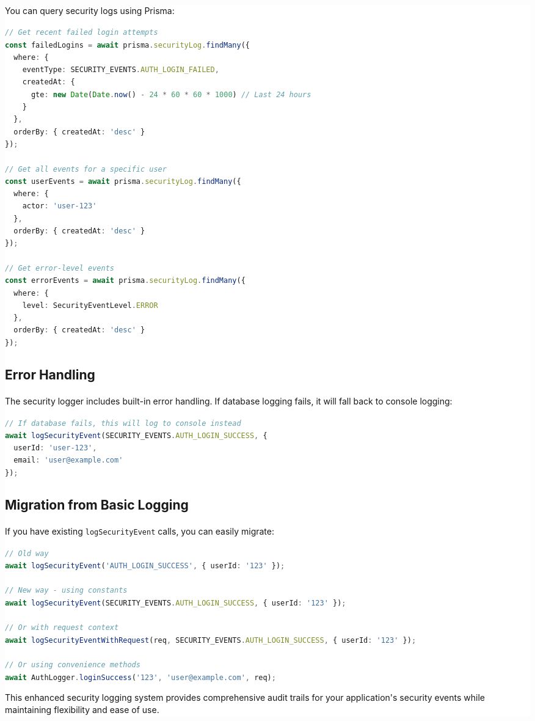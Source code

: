 You can query security logs using Prisma:

```typescript
// Get recent failed login attempts
const failedLogins = await prisma.securityLog.findMany({
  where: {
    eventType: SECURITY_EVENTS.AUTH_LOGIN_FAILED,
    createdAt: {
      gte: new Date(Date.now() - 24 * 60 * 60 * 1000) // Last 24 hours
    }
  },
  orderBy: { createdAt: 'desc' }
});

// Get all events for a specific user
const userEvents = await prisma.securityLog.findMany({
  where: {
    actor: 'user-123'
  },
  orderBy: { createdAt: 'desc' }
});

// Get error-level events
const errorEvents = await prisma.securityLog.findMany({
  where: {
    level: SecurityEventLevel.ERROR
  },
  orderBy: { createdAt: 'desc' }
});
```

## Error Handling

The security logger includes built-in error handling. If database logging fails, it will fall back to console logging:

```typescript
// If database fails, this will log to console instead
await logSecurityEvent(SECURITY_EVENTS.AUTH_LOGIN_SUCCESS, {
  userId: 'user-123',
  email: 'user@example.com'
});
```

## Migration from Basic Logging

If you have existing `logSecurityEvent` calls, you can easily migrate:

```typescript
// Old way
await logSecurityEvent('AUTH_LOGIN_SUCCESS', { userId: '123' });

// New way - using constants
await logSecurityEvent(SECURITY_EVENTS.AUTH_LOGIN_SUCCESS, { userId: '123' });

// Or with request context
await logSecurityEventWithRequest(req, SECURITY_EVENTS.AUTH_LOGIN_SUCCESS, { userId: '123' });

// Or using convenience methods
await AuthLogger.loginSuccess('123', 'user@example.com', req);
```

This enhanced security logging system provides comprehensive audit trails for your application's security events while maintaining flexibility and ease of use.
